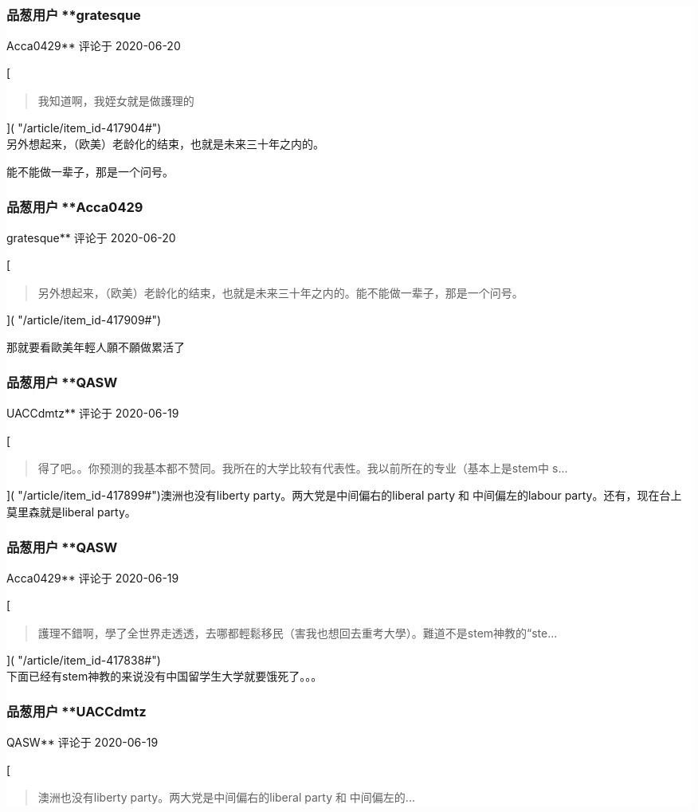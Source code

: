             
### 品葱用户 **gratesque 
Acca0429** 评论于 2020-06-20
        
[

> 我知道啊，我姪女就是做護理的

]( "/article/item_id-417904#")  
另外想起来，（欧美）老龄化的结束，也就是未来三十年之内的。  
  
能不能做一辈子，那是一个问号。
        


            
### 品葱用户 **Acca0429 
gratesque** 评论于 2020-06-20
        
[

> 另外想起来，（欧美）老龄化的结束，也就是未来三十年之内的。能不能做一辈子，那是一个问号。

]( "/article/item_id-417909#")  
  
那就要看歐美年輕人願不願做累活了
        


            
### 品葱用户 **QASW 
UACCdmtz** 评论于 2020-06-19
        
[

> 得了吧。。你预测的我基本都不赞同。我所在的大学比较有代表性。我以前所在的专业（基本上是stem中 s...

]( "/article/item_id-417899#")澳洲也没有liberty party。两大党是中间偏右的liberal party 和 中间偏左的labour party。还有，现在台上莫里森就是liberal party。
        


            
### 品葱用户 **QASW 
Acca0429** 评论于 2020-06-19
        
[

> 護理不錯啊，學了全世界走透透，去哪都輕鬆移民（害我也想回去重考大學）。難道不是stem神教的“ste...

]( "/article/item_id-417838#")  
下面已经有stem神教的来说没有中国留学生大学就要饿死了。。。
        


            
### 品葱用户 **UACCdmtz 
QASW** 评论于 2020-06-19
        
[

> 澳洲也没有liberty party。两大党是中间偏右的liberal party 和 中间偏左的...
